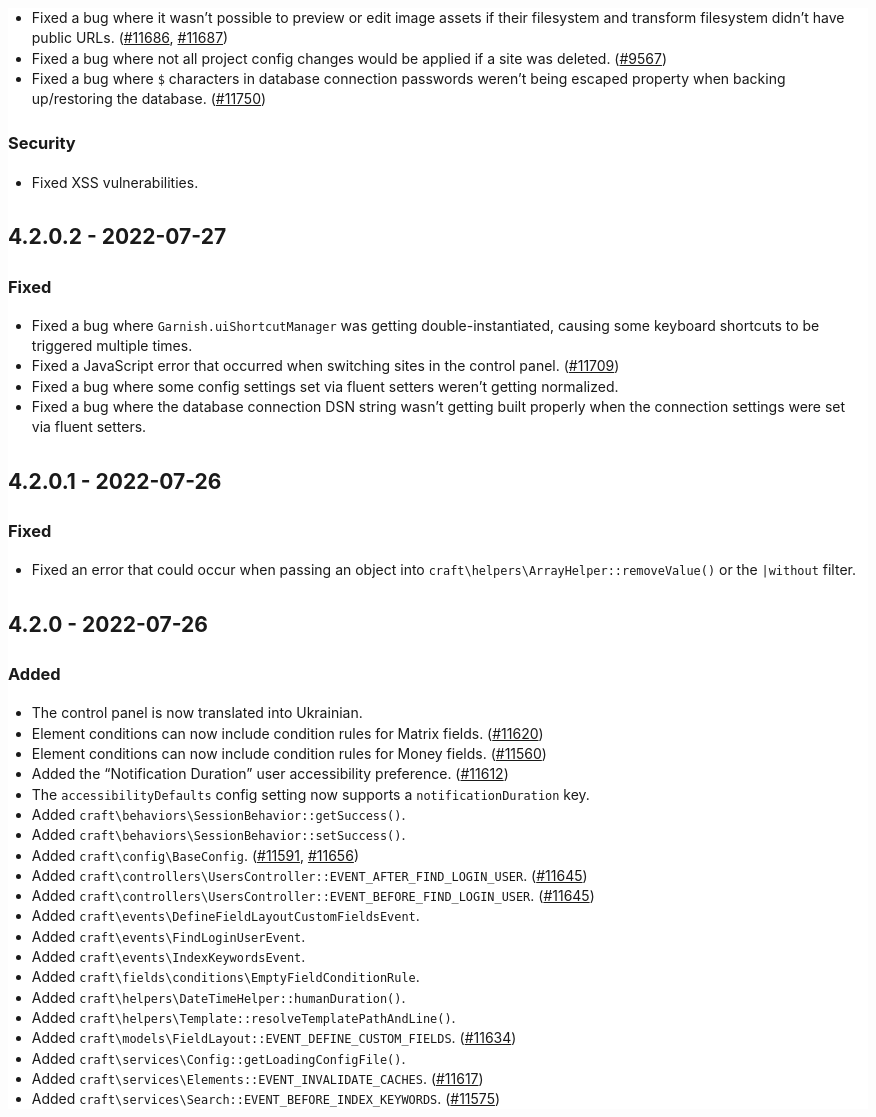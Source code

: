 - Fixed a bug where it wasn’t possible to preview or edit image assets if their filesystem and transform filesystem didn’t have public URLs. ([#11686](https://github.com/craftcms/cms/issues/11686), [#11687](https://github.com/craftcms/cms/issues/11687))
- Fixed a bug where not all project config changes would be applied if a site was deleted. ([#9567](https://github.com/craftcms/cms/issues/9567))
- Fixed a bug where `$` characters in database connection passwords weren’t being escaped property when backing up/restoring the database. ([#11750](https://github.com/craftcms/cms/issues/11750))

### Security
- Fixed XSS vulnerabilities.

## 4.2.0.2 - 2022-07-27

### Fixed
- Fixed a bug where `Garnish.uiShortcutManager` was getting double-instantiated, causing some keyboard shortcuts to be triggered multiple times.
- Fixed a JavaScript error that occurred when switching sites in the control panel. ([#11709](https://github.com/craftcms/cms/issues/11709))
- Fixed a bug where some config settings set via fluent setters weren’t getting normalized.
- Fixed a bug where the database connection DSN string wasn’t getting built properly when the connection settings were set via fluent setters.

## 4.2.0.1 - 2022-07-26

### Fixed
- Fixed an error that could occur when passing an object into `craft\helpers\ArrayHelper::removeValue()` or the `|without` filter.

## 4.2.0 - 2022-07-26

### Added
- The control panel is now translated into Ukrainian.
- Element conditions can now include condition rules for Matrix fields. ([#11620](https://github.com/craftcms/cms/issues/11620))
- Element conditions can now include condition rules for Money fields. ([#11560](https://github.com/craftcms/cms/issues/11560))
- Added the “Notification Duration” user accessibility preference. ([#11612](https://github.com/craftcms/cms/pull/11612))
- The `accessibilityDefaults` config setting now supports a `notificationDuration` key.
- Added `craft\behaviors\SessionBehavior::getSuccess()`.
- Added `craft\behaviors\SessionBehavior::setSuccess()`.
- Added `craft\config\BaseConfig`. ([#11591](https://github.com/craftcms/cms/pull/11591), [#11656](https://github.com/craftcms/cms/pull/11656))
- Added `craft\controllers\UsersController::EVENT_AFTER_FIND_LOGIN_USER`. ([#11645](https://github.com/craftcms/cms/pull/11645))
- Added `craft\controllers\UsersController::EVENT_BEFORE_FIND_LOGIN_USER`. ([#11645](https://github.com/craftcms/cms/pull/11645))
- Added `craft\events\DefineFieldLayoutCustomFieldsEvent`.
- Added `craft\events\FindLoginUserEvent`.
- Added `craft\events\IndexKeywordsEvent`.
- Added `craft\fields\conditions\EmptyFieldConditionRule`.
- Added `craft\helpers\DateTimeHelper::humanDuration()`.
- Added `craft\helpers\Template::resolveTemplatePathAndLine()`.
- Added `craft\models\FieldLayout::EVENT_DEFINE_CUSTOM_FIELDS`. ([#11634](https://github.com/craftcms/cms/discussions/11634))
- Added `craft\services\Config::getLoadingConfigFile()`.
- Added `craft\services\Elements::EVENT_INVALIDATE_CACHES`. ([#11617](https://github.com/craftcms/cms/pull/11617))
- Added `craft\services\Search::EVENT_BEFORE_INDEX_KEYWORDS`. ([#11575](https://github.com/craftcms/cms/discussions/11575))
